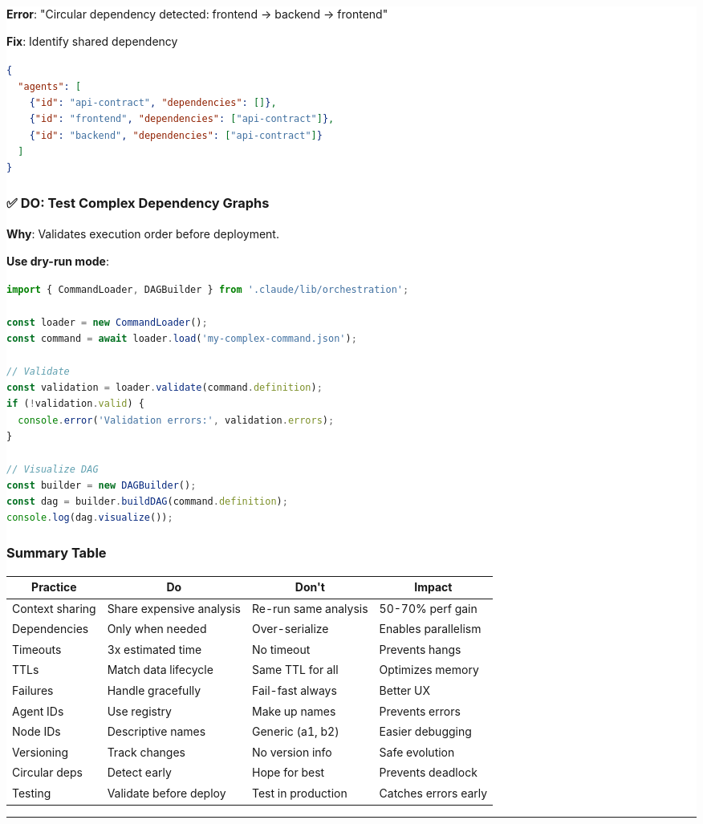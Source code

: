 **Error**: "Circular dependency detected: frontend → backend → frontend"

**Fix**: Identify shared dependency
```json
{
  "agents": [
    {"id": "api-contract", "dependencies": []},
    {"id": "frontend", "dependencies": ["api-contract"]},
    {"id": "backend", "dependencies": ["api-contract"]}
  ]
}
```

### ✅ DO: Test Complex Dependency Graphs

**Why**: Validates execution order before deployment.

**Use dry-run mode**:
```typescript
import { CommandLoader, DAGBuilder } from '.claude/lib/orchestration';

const loader = new CommandLoader();
const command = await loader.load('my-complex-command.json');

// Validate
const validation = loader.validate(command.definition);
if (!validation.valid) {
  console.error('Validation errors:', validation.errors);
}

// Visualize DAG
const builder = new DAGBuilder();
const dag = builder.buildDAG(command.definition);
console.log(dag.visualize());
```

### Summary Table

| Practice | Do | Don't | Impact |
|----------|---|--------|--------|
| Context sharing | Share expensive analysis | Re-run same analysis | 50-70% perf gain |
| Dependencies | Only when needed | Over-serialize | Enables parallelism |
| Timeouts | 3x estimated time | No timeout | Prevents hangs |
| TTLs | Match data lifecycle | Same TTL for all | Optimizes memory |
| Failures | Handle gracefully | Fail-fast always | Better UX |
| Agent IDs | Use registry | Make up names | Prevents errors |
| Node IDs | Descriptive names | Generic (a1, b2) | Easier debugging |
| Versioning | Track changes | No version info | Safe evolution |
| Circular deps | Detect early | Hope for best | Prevents deadlock |
| Testing | Validate before deploy | Test in production | Catches errors early |

---